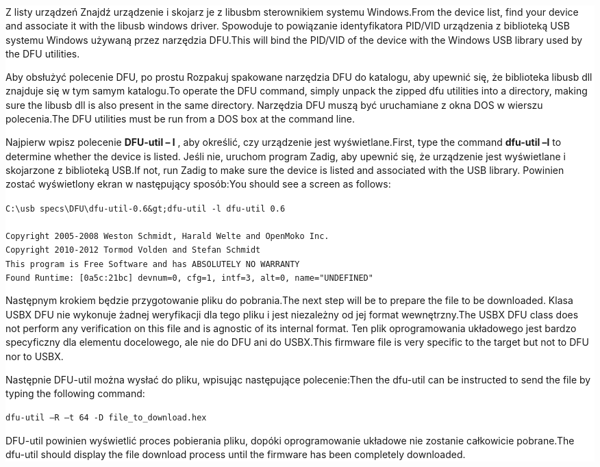 <span data-ttu-id="993e6-193">Z listy urządzeń Znajdź urządzenie i skojarz je z libusbm sterownikiem systemu Windows.</span><span class="sxs-lookup"><span data-stu-id="993e6-193">From the device list, find your device and associate it with the libusb windows driver.</span></span> <span data-ttu-id="993e6-194">Spowoduje to powiązanie identyfikatora PID/VID urządzenia z biblioteką USB systemu Windows używaną przez narzędzia DFU.</span><span class="sxs-lookup"><span data-stu-id="993e6-194">This will bind the PID/VID of the device with the Windows USB library used by the DFU utilities.</span></span>

<span data-ttu-id="993e6-195">Aby obsłużyć polecenie DFU, po prostu Rozpakuj spakowane narzędzia DFU do katalogu, aby upewnić się, że biblioteka libusb dll znajduje się w tym samym katalogu.</span><span class="sxs-lookup"><span data-stu-id="993e6-195">To operate the DFU command, simply unpack the zipped dfu utilities into a directory, making sure the libusb dll is also present in the same directory.</span></span> <span data-ttu-id="993e6-196">Narzędzia DFU muszą być uruchamiane z okna DOS w wierszu polecenia.</span><span class="sxs-lookup"><span data-stu-id="993e6-196">The DFU utilities must be run from a DOS box at the command line.</span></span>

<span data-ttu-id="993e6-197">Najpierw wpisz polecenie **DFU-util – l** , aby określić, czy urządzenie jest wyświetlane.</span><span class="sxs-lookup"><span data-stu-id="993e6-197">First, type the command **dfu-util –l** to determine whether the device is listed.</span></span> <span data-ttu-id="993e6-198">Jeśli nie, uruchom program Zadig, aby upewnić się, że urządzenie jest wyświetlane i skojarzone z biblioteką USB.</span><span class="sxs-lookup"><span data-stu-id="993e6-198">If not, run Zadig to make sure the device is listed and associated with the USB library.</span></span> <span data-ttu-id="993e6-199">Powinien zostać wyświetlony ekran w następujący sposób:</span><span class="sxs-lookup"><span data-stu-id="993e6-199">You should see a screen as follows:</span></span>

```Command-line
C:\usb specs\DFU\dfu-util-0.6&gt;dfu-util -l dfu-util 0.6

Copyright 2005-2008 Weston Schmidt, Harald Welte and OpenMoko Inc.
Copyright 2010-2012 Tormod Volden and Stefan Schmidt
This program is Free Software and has ABSOLUTELY NO WARRANTY
Found Runtime: [0a5c:21bc] devnum=0, cfg=1, intf=3, alt=0, name="UNDEFINED"
```

<span data-ttu-id="993e6-200">Następnym krokiem będzie przygotowanie pliku do pobrania.</span><span class="sxs-lookup"><span data-stu-id="993e6-200">The next step will be to prepare the file to be downloaded.</span></span> <span data-ttu-id="993e6-201">Klasa USBX DFU nie wykonuje żadnej weryfikacji dla tego pliku i jest niezależny od jej format wewnętrzny.</span><span class="sxs-lookup"><span data-stu-id="993e6-201">The USBX DFU class does not perform any verification on this file and is agnostic of its internal format.</span></span> <span data-ttu-id="993e6-202">Ten plik oprogramowania układowego jest bardzo specyficzny dla elementu docelowego, ale nie do DFU ani do USBX.</span><span class="sxs-lookup"><span data-stu-id="993e6-202">This firmware file is very specific to the target but not to DFU nor to USBX.</span></span>

<span data-ttu-id="993e6-203">Następnie DFU-util można wysłać do pliku, wpisując następujące polecenie:</span><span class="sxs-lookup"><span data-stu-id="993e6-203">Then the dfu-util can be instructed to send the file by typing the following command:</span></span>

```Command-line
dfu-util –R –t 64 -D file_to_download.hex
```

<span data-ttu-id="993e6-204">DFU-util powinien wyświetlić proces pobierania pliku, dopóki oprogramowanie układowe nie zostanie całkowicie pobrane.</span><span class="sxs-lookup"><span data-stu-id="993e6-204">The dfu-util should display the file download process until the firmware has been completely downloaded.</span></span>
